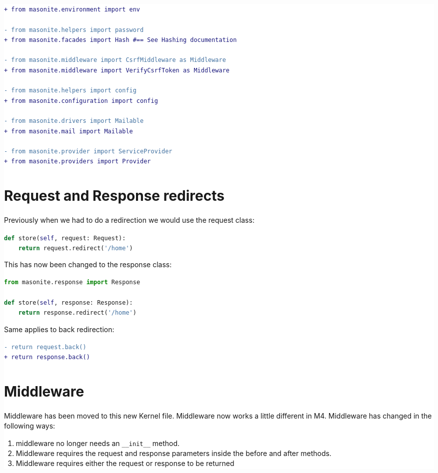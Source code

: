 ```diff
+ from masonite.environment import env

- from masonite.helpers import password
+ from masonite.facades import Hash #== See Hashing documentation

- from masonite.middleware import CsrfMiddleware as Middleware
+ from masonite.middleware import VerifyCsrfToken as Middleware

- from masonite.helpers import config
+ from masonite.configuration import config

- from masonite.drivers import Mailable
+ from masonite.mail import Mailable

- from masonite.provider import ServiceProvider
+ from masonite.providers import Provider
```

# Request and Response redirects

Previously when we had to do a redirection we would use the request class:

```python
def store(self, request: Request):
	return request.redirect('/home')
```

This has now been changed to the response class:

```python
from masonite.response import Response

def store(self, response: Response):
	return response.redirect('/home')
```

Same applies to back redirection:

```diff
- return request.back()
+ return response.back()

```

# Middleware

Middleware has been moved to this new Kernel file. Middleware now works a little different in M4. Middleware has changed in the following ways:

1. middleware no longer needs an `__init__` method. 
2. Middleware requires the request and response parameters inside the before and after methods.
3. Middleware requires either the request or response to be returned
